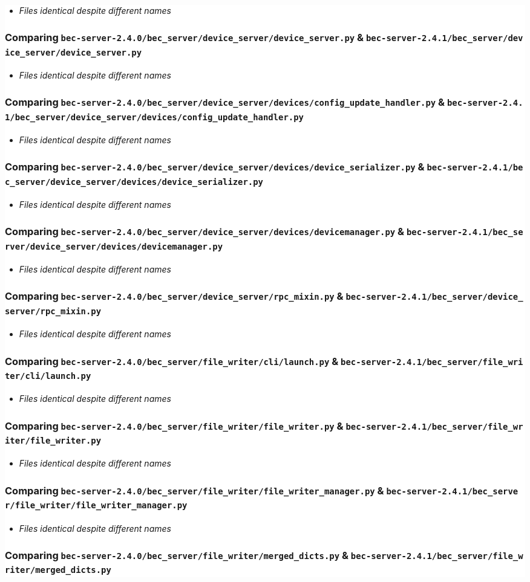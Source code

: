  * *Files identical despite different names*

### Comparing `bec-server-2.4.0/bec_server/device_server/device_server.py` & `bec-server-2.4.1/bec_server/device_server/device_server.py`

 * *Files identical despite different names*

### Comparing `bec-server-2.4.0/bec_server/device_server/devices/config_update_handler.py` & `bec-server-2.4.1/bec_server/device_server/devices/config_update_handler.py`

 * *Files identical despite different names*

### Comparing `bec-server-2.4.0/bec_server/device_server/devices/device_serializer.py` & `bec-server-2.4.1/bec_server/device_server/devices/device_serializer.py`

 * *Files identical despite different names*

### Comparing `bec-server-2.4.0/bec_server/device_server/devices/devicemanager.py` & `bec-server-2.4.1/bec_server/device_server/devices/devicemanager.py`

 * *Files identical despite different names*

### Comparing `bec-server-2.4.0/bec_server/device_server/rpc_mixin.py` & `bec-server-2.4.1/bec_server/device_server/rpc_mixin.py`

 * *Files identical despite different names*

### Comparing `bec-server-2.4.0/bec_server/file_writer/cli/launch.py` & `bec-server-2.4.1/bec_server/file_writer/cli/launch.py`

 * *Files identical despite different names*

### Comparing `bec-server-2.4.0/bec_server/file_writer/file_writer.py` & `bec-server-2.4.1/bec_server/file_writer/file_writer.py`

 * *Files identical despite different names*

### Comparing `bec-server-2.4.0/bec_server/file_writer/file_writer_manager.py` & `bec-server-2.4.1/bec_server/file_writer/file_writer_manager.py`

 * *Files identical despite different names*

### Comparing `bec-server-2.4.0/bec_server/file_writer/merged_dicts.py` & `bec-server-2.4.1/bec_server/file_writer/merged_dicts.py`
